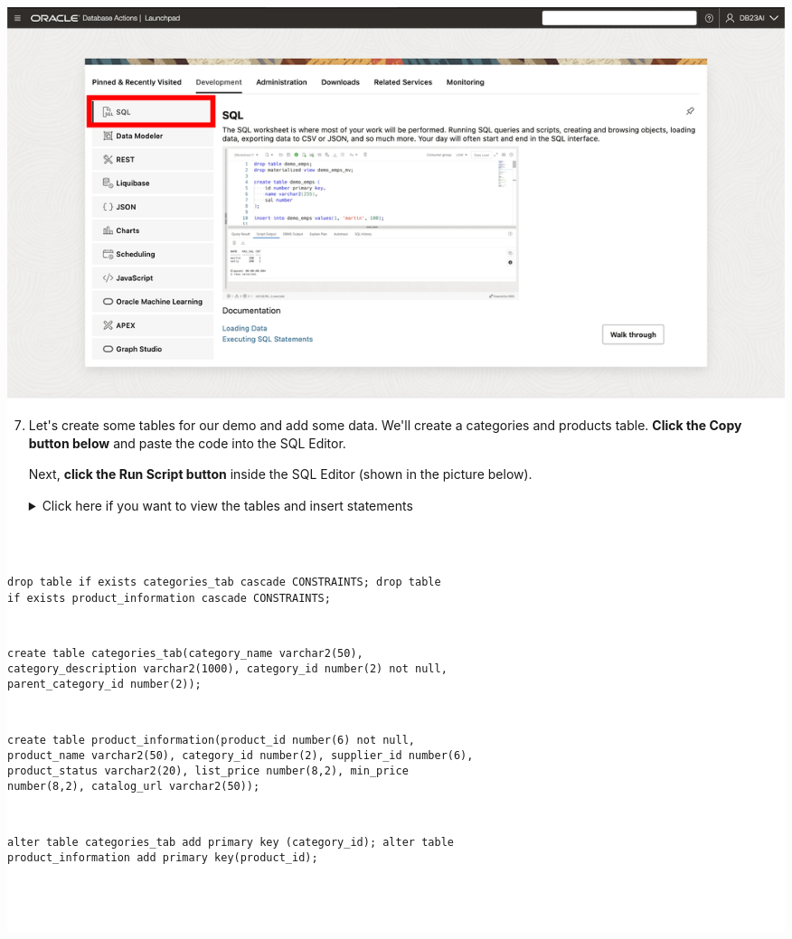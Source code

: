   ![Open SQL with db23ai](images/im20.png " ")

7. Let's create some tables for our demo and add some data. We'll create a categories and products table. **Click the Copy button below** and paste the code into the SQL Editor. 

    Next, **click the Run Script button** inside the SQL Editor (shown in the picture below).

    <details>
        <summary>Click here if you want to view the tables and insert statements</summary>
        <div id="copy-box">
            <pre><code>

drop table if exists categories_tab cascade CONSTRAINTS;
drop table if exists product_information cascade CONSTRAINTS;

create table categories_tab(category_name varchar2(50),
                            category_description varchar2(1000),
                            category_id number(2) not null,
                            parent_category_id number(2));
                            
                            
create table product_information(product_id number(6) not null,
                                product_name varchar2(50),
                                category_id number(2),
                                supplier_id number(6),
                                product_status varchar2(20),
                                list_price number(8,2),
                                min_price  number(8,2),
                                catalog_url varchar2(50));
                                
alter table categories_tab add primary key (category_id);
alter table product_information add primary key(product_id);
